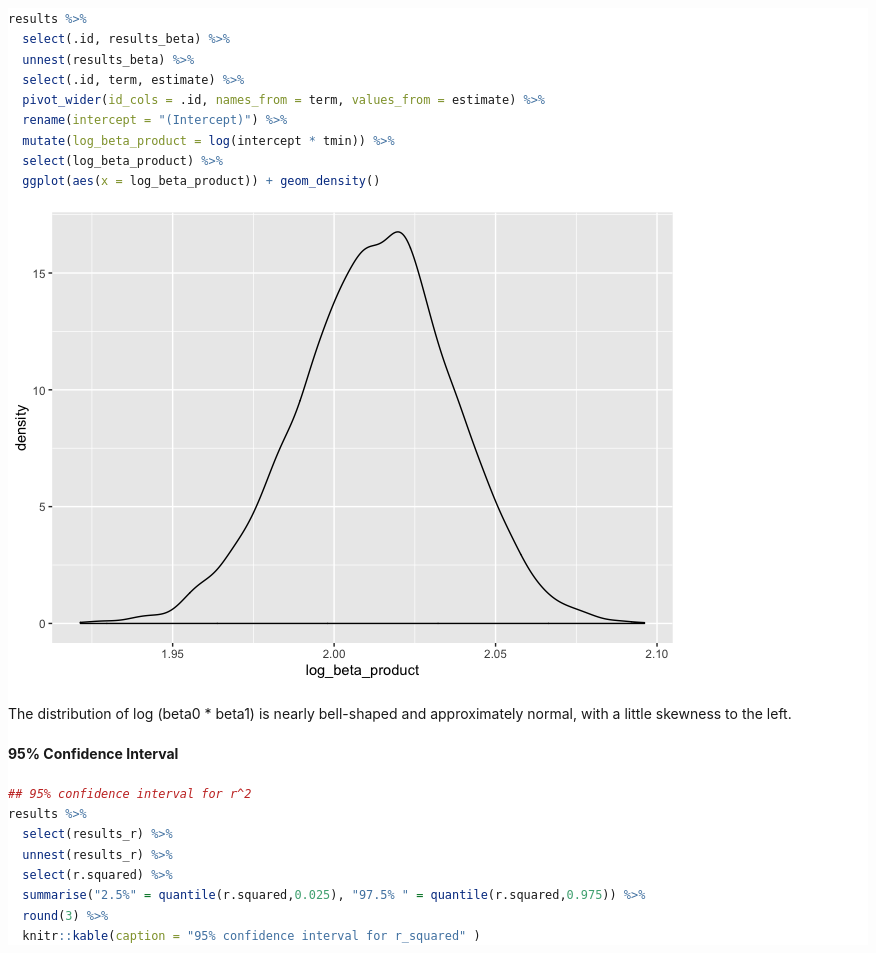 
``` r
results %>% 
  select(.id, results_beta) %>% 
  unnest(results_beta) %>% 
  select(.id, term, estimate) %>% 
  pivot_wider(id_cols = .id, names_from = term, values_from = estimate) %>% 
  rename(intercept = "(Intercept)") %>% 
  mutate(log_beta_product = log(intercept * tmin)) %>% 
  select(log_beta_product) %>% 
  ggplot(aes(x = log_beta_product)) + geom_density()
```

![](p8105_hw6_sl4655_files/figure-markdown_github/beta-1.png)

The distribution of log (beta0 \* beta1) is nearly bell-shaped and approximately normal, with a little skewness to the left.

#### 95% Confidence Interval

``` r
## 95% confidence interval for r^2
results %>% 
  select(results_r) %>% 
  unnest(results_r) %>% 
  select(r.squared) %>% 
  summarise("2.5%" = quantile(r.squared,0.025), "97.5% " = quantile(r.squared,0.975)) %>% 
  round(3) %>%
  knitr::kable(caption = "95% confidence interval for r_squared" ) 
```

